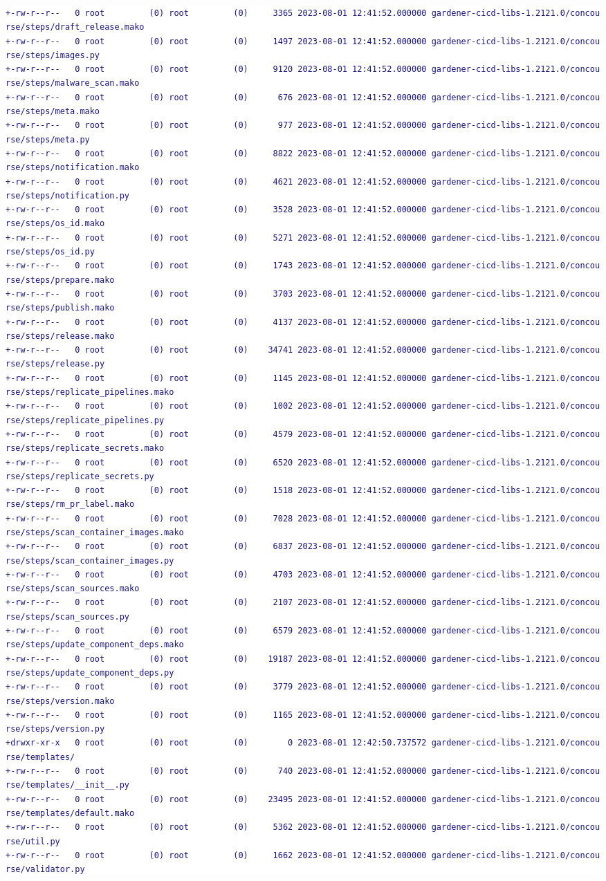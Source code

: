 ```diff
+-rw-r--r--   0 root         (0) root         (0)     3365 2023-08-01 12:41:52.000000 gardener-cicd-libs-1.2121.0/concourse/steps/draft_release.mako
+-rw-r--r--   0 root         (0) root         (0)     1497 2023-08-01 12:41:52.000000 gardener-cicd-libs-1.2121.0/concourse/steps/images.py
+-rw-r--r--   0 root         (0) root         (0)     9120 2023-08-01 12:41:52.000000 gardener-cicd-libs-1.2121.0/concourse/steps/malware_scan.mako
+-rw-r--r--   0 root         (0) root         (0)      676 2023-08-01 12:41:52.000000 gardener-cicd-libs-1.2121.0/concourse/steps/meta.mako
+-rw-r--r--   0 root         (0) root         (0)      977 2023-08-01 12:41:52.000000 gardener-cicd-libs-1.2121.0/concourse/steps/meta.py
+-rw-r--r--   0 root         (0) root         (0)     8822 2023-08-01 12:41:52.000000 gardener-cicd-libs-1.2121.0/concourse/steps/notification.mako
+-rw-r--r--   0 root         (0) root         (0)     4621 2023-08-01 12:41:52.000000 gardener-cicd-libs-1.2121.0/concourse/steps/notification.py
+-rw-r--r--   0 root         (0) root         (0)     3528 2023-08-01 12:41:52.000000 gardener-cicd-libs-1.2121.0/concourse/steps/os_id.mako
+-rw-r--r--   0 root         (0) root         (0)     5271 2023-08-01 12:41:52.000000 gardener-cicd-libs-1.2121.0/concourse/steps/os_id.py
+-rw-r--r--   0 root         (0) root         (0)     1743 2023-08-01 12:41:52.000000 gardener-cicd-libs-1.2121.0/concourse/steps/prepare.mako
+-rw-r--r--   0 root         (0) root         (0)     3703 2023-08-01 12:41:52.000000 gardener-cicd-libs-1.2121.0/concourse/steps/publish.mako
+-rw-r--r--   0 root         (0) root         (0)     4137 2023-08-01 12:41:52.000000 gardener-cicd-libs-1.2121.0/concourse/steps/release.mako
+-rw-r--r--   0 root         (0) root         (0)    34741 2023-08-01 12:41:52.000000 gardener-cicd-libs-1.2121.0/concourse/steps/release.py
+-rw-r--r--   0 root         (0) root         (0)     1145 2023-08-01 12:41:52.000000 gardener-cicd-libs-1.2121.0/concourse/steps/replicate_pipelines.mako
+-rw-r--r--   0 root         (0) root         (0)     1002 2023-08-01 12:41:52.000000 gardener-cicd-libs-1.2121.0/concourse/steps/replicate_pipelines.py
+-rw-r--r--   0 root         (0) root         (0)     4579 2023-08-01 12:41:52.000000 gardener-cicd-libs-1.2121.0/concourse/steps/replicate_secrets.mako
+-rw-r--r--   0 root         (0) root         (0)     6520 2023-08-01 12:41:52.000000 gardener-cicd-libs-1.2121.0/concourse/steps/replicate_secrets.py
+-rw-r--r--   0 root         (0) root         (0)     1518 2023-08-01 12:41:52.000000 gardener-cicd-libs-1.2121.0/concourse/steps/rm_pr_label.mako
+-rw-r--r--   0 root         (0) root         (0)     7028 2023-08-01 12:41:52.000000 gardener-cicd-libs-1.2121.0/concourse/steps/scan_container_images.mako
+-rw-r--r--   0 root         (0) root         (0)     6837 2023-08-01 12:41:52.000000 gardener-cicd-libs-1.2121.0/concourse/steps/scan_container_images.py
+-rw-r--r--   0 root         (0) root         (0)     4703 2023-08-01 12:41:52.000000 gardener-cicd-libs-1.2121.0/concourse/steps/scan_sources.mako
+-rw-r--r--   0 root         (0) root         (0)     2107 2023-08-01 12:41:52.000000 gardener-cicd-libs-1.2121.0/concourse/steps/scan_sources.py
+-rw-r--r--   0 root         (0) root         (0)     6579 2023-08-01 12:41:52.000000 gardener-cicd-libs-1.2121.0/concourse/steps/update_component_deps.mako
+-rw-r--r--   0 root         (0) root         (0)    19187 2023-08-01 12:41:52.000000 gardener-cicd-libs-1.2121.0/concourse/steps/update_component_deps.py
+-rw-r--r--   0 root         (0) root         (0)     3779 2023-08-01 12:41:52.000000 gardener-cicd-libs-1.2121.0/concourse/steps/version.mako
+-rw-r--r--   0 root         (0) root         (0)     1165 2023-08-01 12:41:52.000000 gardener-cicd-libs-1.2121.0/concourse/steps/version.py
+drwxr-xr-x   0 root         (0) root         (0)        0 2023-08-01 12:42:50.737572 gardener-cicd-libs-1.2121.0/concourse/templates/
+-rw-r--r--   0 root         (0) root         (0)      740 2023-08-01 12:41:52.000000 gardener-cicd-libs-1.2121.0/concourse/templates/__init__.py
+-rw-r--r--   0 root         (0) root         (0)    23495 2023-08-01 12:41:52.000000 gardener-cicd-libs-1.2121.0/concourse/templates/default.mako
+-rw-r--r--   0 root         (0) root         (0)     5362 2023-08-01 12:41:52.000000 gardener-cicd-libs-1.2121.0/concourse/util.py
+-rw-r--r--   0 root         (0) root         (0)     1662 2023-08-01 12:41:52.000000 gardener-cicd-libs-1.2121.0/concourse/validator.py
```